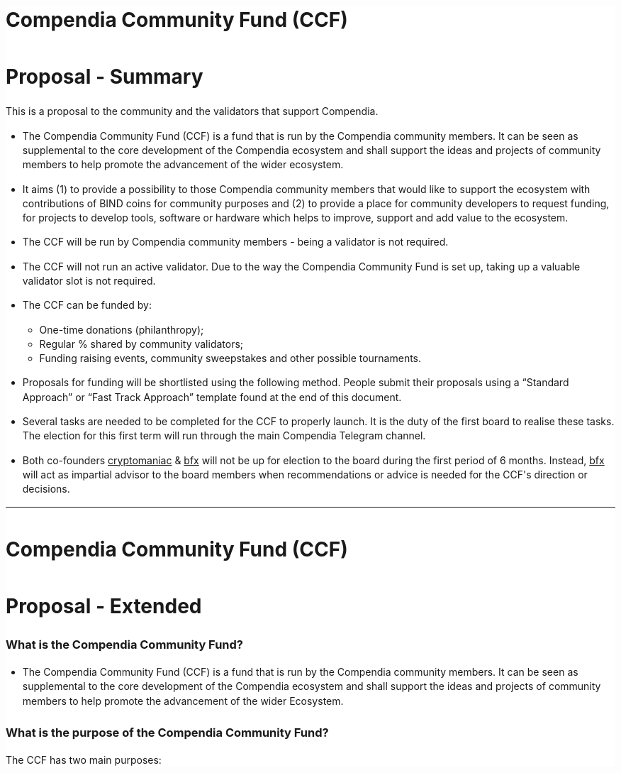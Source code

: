 # Compendia Community Fund (CCF) 
# Proposal - Summary

This is a proposal to the community and the validators that support Compendia.

- The Compendia Community Fund (CCF) is a fund that is run by the Compendia community members. It can be seen as supplemental to the core development of the Compendia ecosystem and shall support the ideas and projects of community members to help promote the advancement of the wider ecosystem. 

- It aims (1) to provide a possibility to those Compendia community members that would like to support the ecosystem with contributions of BIND coins for community purposes and (2) to provide a place for community developers to request funding, for projects to develop tools, software or hardware which helps to improve, support and add value to the ecosystem.

- The CCF will be run by Compendia community members - being a validator is not required.

- The CCF will not run an active validator.  Due to the way the Compendia Community Fund is set up, taking up a valuable validator slot is not required.  

- The CCF can be funded by:
    - One-time donations (philanthropy);
    - Regular % shared by community validators;
    - Funding raising events, community sweepstakes and other possible tournaments.
    
- Proposals for funding will be shortlisted using the following method. People submit their proposals using a “Standard Approach” or “Fast Track Approach” template found at the end of this document.

- Several tasks are needed to be completed for the CCF to properly launch. It is the duty of the first board to realise these tasks. The election for this first term will run through the main Compendia Telegram channel.

- Both co-founders [cryptomaniac](https://bindscan.io/wallets/cryptomaniac) & [bfx](https://bindscan.io/wallets/bfx) will not be up for election to the board during the first period of 6 months. Instead, [bfx](https://bindscan.io/wallets/bfx) will act as impartial advisor to the board members when recommendations or advice is needed for the CCF's direction or decisions. 

***

# Compendia Community Fund (CCF) 
# Proposal - Extended

### What is the Compendia Community Fund?

 - The Compendia Community Fund (CCF) is a fund that is run by the Compendia community members. It can be seen as supplemental to the core development of the Compendia ecosystem and shall support the ideas and projects of community members to help promote the advancement of the wider Ecosystem.

### What is the purpose of the Compendia Community Fund?

The CCF has two main purposes: 
